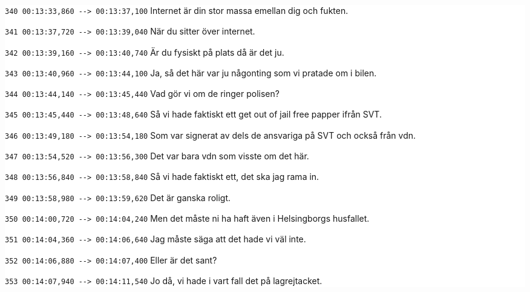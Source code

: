 

`340 00:13:33,860 --> 00:13:37,100`
Internet är din stor massa emellan dig och fukten.



`341 00:13:37,720 --> 00:13:39,040`
När du sitter över internet.



`342 00:13:39,160 --> 00:13:40,740`
Är du fysiskt på plats då är det ju.



`343 00:13:40,960 --> 00:13:44,100`
Ja, så det här var ju någonting som vi pratade om i bilen.



`344 00:13:44,140 --> 00:13:45,440`
Vad gör vi om de ringer polisen?



`345 00:13:45,440 --> 00:13:48,640`
Så vi hade faktiskt ett get out of jail free papper ifrån SVT.



`346 00:13:49,180 --> 00:13:54,180`
Som var signerat av dels de ansvariga på SVT och också från vdn.



`347 00:13:54,520 --> 00:13:56,300`
Det var bara vdn som visste om det här.



`348 00:13:56,840 --> 00:13:58,840`
Så vi hade faktiskt ett, det ska jag rama in.



`349 00:13:58,980 --> 00:13:59,620`
Det är ganska roligt.



`350 00:14:00,720 --> 00:14:04,240`
Men det måste ni ha haft även i Helsingborgs husfallet.



`351 00:14:04,360 --> 00:14:06,640`
Jag måste säga att det hade vi väl inte.



`352 00:14:06,880 --> 00:14:07,400`
Eller är det sant?



`353 00:14:07,940 --> 00:14:11,540`
Jo då, vi hade i vart fall det på lagrejtacket.
